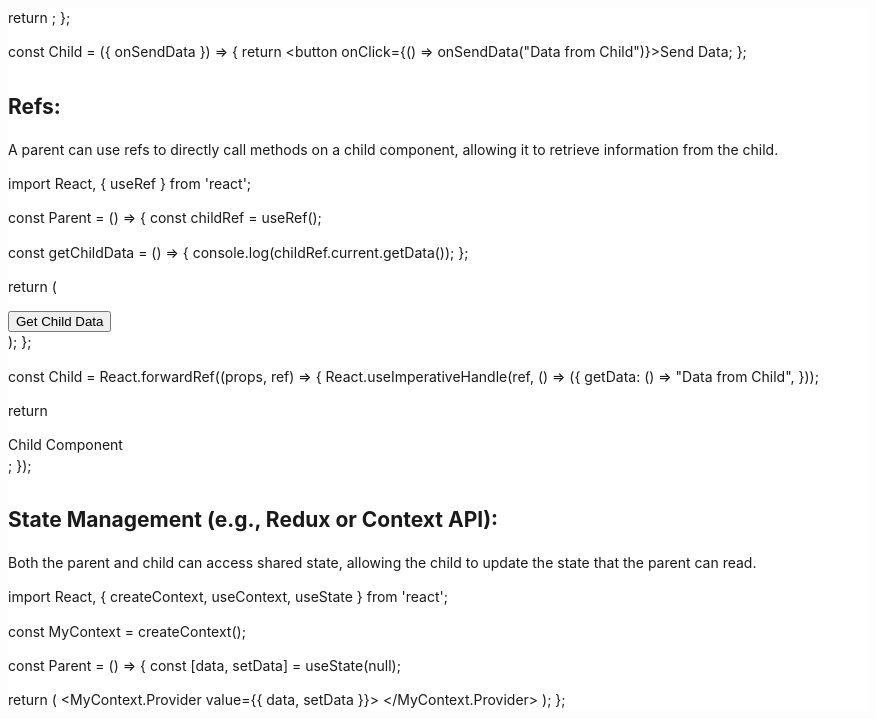 return <Child onSendData={handleData} />;
};

const Child = ({ onSendData }) => {
return <button onClick={() => onSendData("Data from Child")}>Send Data</button>;
};

## Refs:

A parent can use refs to directly call methods on a child component, allowing it to retrieve information from the child.

import React, { useRef } from 'react';

const Parent = () => {
const childRef = useRef();

const getChildData = () => {
console.log(childRef.current.getData());
};

return (

<div>
<Child ref={childRef} />
<button onClick={getChildData}>Get Child Data</button>
</div>
);
};

const Child = React.forwardRef((props, ref) => {
React.useImperativeHandle(ref, () => ({
getData: () => "Data from Child",
}));

return <div>Child Component</div>;
});

## State Management (e.g., Redux or Context API):

Both the parent and child can access shared state, allowing the child to update the state that the parent can read.

import React, { createContext, useContext, useState } from 'react';

const MyContext = createContext();

const Parent = () => {
const [data, setData] = useState(null);

return (
<MyContext.Provider value={{ data, setData }}>
<Child />
</MyContext.Provider>
);
};
